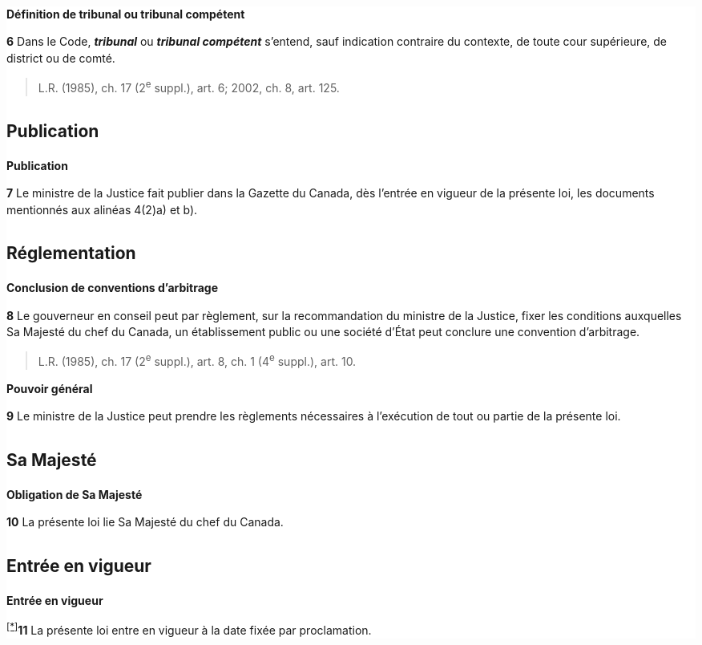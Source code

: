 

**Définition de tribunal ou tribunal compétent**

**6** Dans le Code, ***tribunal*** ou ***tribunal compétent*** s’entend, sauf indication contraire du contexte, de toute cour supérieure, de district ou de comté.
> L.R. (1985), ch. 17 (2<sup>e</sup> suppl.), art. 6; 2002, ch. 8, art. 125.





## Publication



**Publication**

**7** Le ministre de la Justice fait publier dans la Gazette du Canada, dès l’entrée en vigueur de la présente loi, les documents mentionnés aux alinéas 4(2)a) et b).




## Réglementation



**Conclusion de conventions d’arbitrage**

**8** Le gouverneur en conseil peut par règlement, sur la recommandation du ministre de la Justice, fixer les conditions auxquelles Sa Majesté du chef du Canada, un établissement public ou une société d’État peut conclure une convention d’arbitrage.
> L.R. (1985), ch. 17 (2<sup>e</sup> suppl.), art. 8, ch. 1 (4<sup>e</sup> suppl.), art. 10.





**Pouvoir général**

**9** Le ministre de la Justice peut prendre les règlements nécessaires à l’exécution de tout ou partie de la présente loi.




## Sa Majesté



**Obligation de Sa Majesté**

**10** La présente loi lie Sa Majesté du chef du Canada.




## Entrée en vigueur



**Entrée en vigueur**

<sup><a href='#C-34.6_fr_1'>[*]</a></sup>**11** La présente loi entre en vigueur à la date fixée par proclamation.
